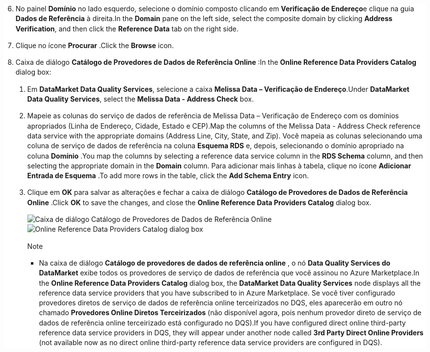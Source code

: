 6.  <span data-ttu-id="089ae-130">No painel **Domínio** no lado esquerdo, selecione o domínio composto clicando em **Verificação de Endereço**e clique na guia **Dados de Referência** à direita.</span><span class="sxs-lookup"><span data-stu-id="089ae-130">In the **Domain** pane on the left side, select the composite domain by clicking **Address Verification**, and then click the **Reference Data** tab on the right side.</span></span>  
  
7.  <span data-ttu-id="089ae-131">Clique no ícone **Procurar** .</span><span class="sxs-lookup"><span data-stu-id="089ae-131">Click the **Browse** icon.</span></span>  
  
8.  <span data-ttu-id="089ae-132">Caixa de diálogo **Catálogo de Provedores de Dados de Referência Online** :</span><span class="sxs-lookup"><span data-stu-id="089ae-132">In the **Online Reference Data Providers Catalog** dialog box:</span></span>  
  
    1.  <span data-ttu-id="089ae-133">Em **DataMarket Data Quality Services**, selecione a caixa **Melissa Data – Verificação de Endereço**.</span><span class="sxs-lookup"><span data-stu-id="089ae-133">Under **DataMarket Data Quality Services**, select the **Melissa Data - Address Check** box.</span></span>  
  
    2.  <span data-ttu-id="089ae-134">Mapeie as colunas do serviço de dados de referência de Melissa Data – Verificação de Endereço com os domínios apropriados (Linha de Endereço, Cidade, Estado e CEP).</span><span class="sxs-lookup"><span data-stu-id="089ae-134">Map the columns of the Melissa Data - Address Check reference data service with the appropriate domains (Address Line, City, State, and Zip).</span></span> <span data-ttu-id="089ae-135">Você mapeia as colunas selecionando uma coluna de serviço de dados de referência na coluna **Esquema RDS** e, depois, selecionando o domínio apropriado na coluna **Domínio** .</span><span class="sxs-lookup"><span data-stu-id="089ae-135">You map the columns by selecting a reference data service column in the **RDS Schema** column, and then selecting the appropriate domain in the **Domain** column.</span></span> <span data-ttu-id="089ae-136">Para adicionar mais linhas à tabela, clique no ícone **Adicionar Entrada de Esquema** .</span><span class="sxs-lookup"><span data-stu-id="089ae-136">To add more rows in the table, click the **Add Schema Entry** icon.</span></span>  
  
    3.  <span data-ttu-id="089ae-137">Clique em **OK** para salvar as alterações e fechar a caixa de diálogo **Catálogo de Provedores de Dados de Referência Online** .</span><span class="sxs-lookup"><span data-stu-id="089ae-137">Click **OK** to save the changes, and close the **Online Reference Data Providers Catalog** dialog box.</span></span>  
  
         <span data-ttu-id="089ae-138">![Caixa de diálogo Catálogo de Provedores de Dados de Referência Online](../../2014/data-quality-services/media/dqs-onlinereferencedataproviderscatalog.gif "Caixa de diálogo Catálogo de Provedores de Dados de Referência Online")</span><span class="sxs-lookup"><span data-stu-id="089ae-138">![Online Reference Data Providers Catalog dialog box](../../2014/data-quality-services/media/dqs-onlinereferencedataproviderscatalog.gif "Online Reference Data Providers Catalog dialog box")</span></span>  
  
        > [!NOTE]  
        >  -   <span data-ttu-id="089ae-139">Na caixa de diálogo **Catálogo de provedores de dados de referência online** , o nó **Data Quality Services do DataMarket** exibe todos os provedores de serviço de dados de referência que você assinou no Azure Marketplace.</span><span class="sxs-lookup"><span data-stu-id="089ae-139">In the **Online Reference Data Providers Catalog** dialog box, the **DataMarket Data Quality Services** node displays all the reference data service providers that you have subscribed to in Azure Marketplace.</span></span> <span data-ttu-id="089ae-140">Se você tiver configurado provedores diretos de serviço de dados de referência online terceirizados no DQS, eles aparecerão em outro nó chamado **Provedores Online Diretos Terceirizados** (não disponível agora, pois nenhum provedor direto de serviço de dados de referência online terceirizado está configurado no DQS).</span><span class="sxs-lookup"><span data-stu-id="089ae-140">If you have configured direct online third-party reference data service providers in DQS, they will appear under another node called **3rd Party Direct Online Providers** (not available now as no direct online third-party reference data service providers are configured in DQS).</span></span>  
  